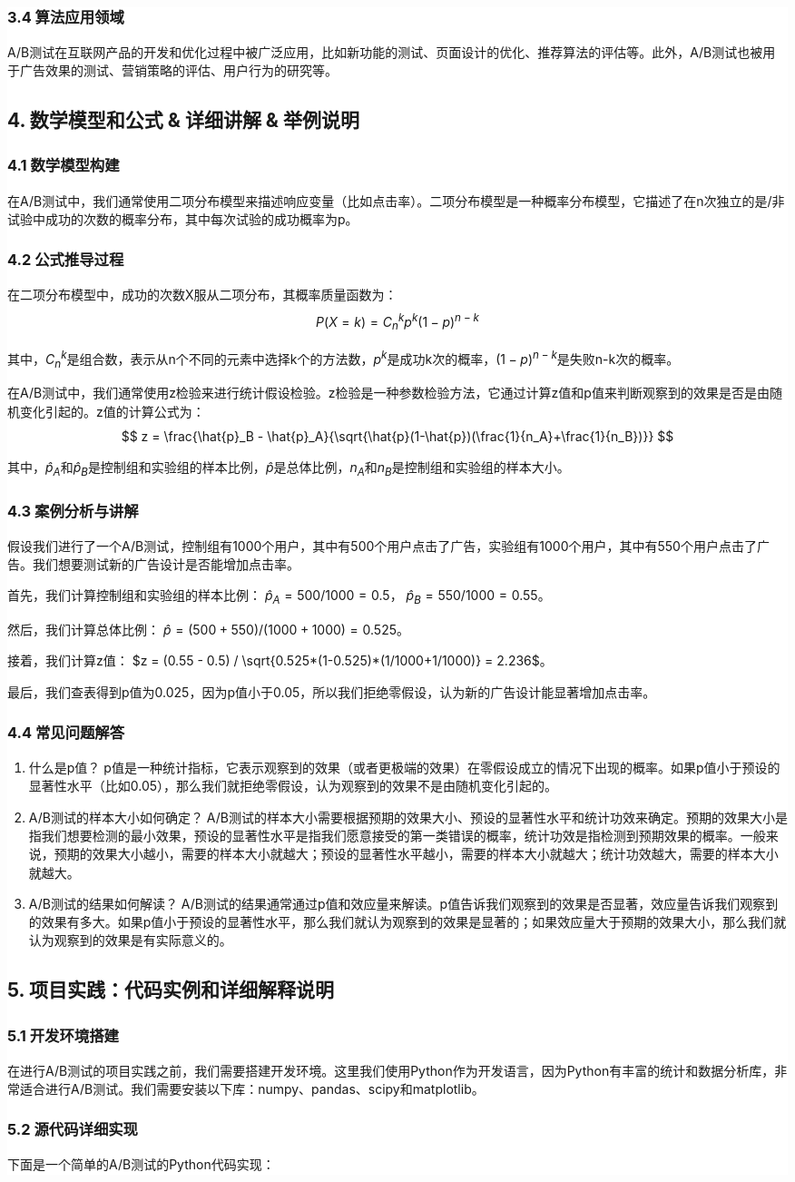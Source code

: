 ### 3.4 算法应用领域
A/B测试在互联网产品的开发和优化过程中被广泛应用，比如新功能的测试、页面设计的优化、推荐算法的评估等。此外，A/B测试也被用于广告效果的测试、营销策略的评估、用户行为的研究等。

## 4. 数学模型和公式 & 详细讲解 & 举例说明
### 4.1 数学模型构建
在A/B测试中，我们通常使用二项分布模型来描述响应变量（比如点击率）。二项分布模型是一种概率分布模型，它描述了在n次独立的是/非试验中成功的次数的概率分布，其中每次试验的成功概率为p。

### 4.2 公式推导过程
在二项分布模型中，成功的次数X服从二项分布，其概率质量函数为：
$$ P(X=k) = C_n^k p^k (1-p)^{n-k} $$

其中，$C_n^k$是组合数，表示从n个不同的元素中选择k个的方法数，$p^k$是成功k次的概率，$(1-p)^{n-k}$是失败n-k次的概率。

在A/B测试中，我们通常使用z检验来进行统计假设检验。z检验是一种参数检验方法，它通过计算z值和p值来判断观察到的效果是否是由随机变化引起的。z值的计算公式为：
$$ z = \frac{\hat{p}_B - \hat{p}_A}{\sqrt{\hat{p}(1-\hat{p})(\frac{1}{n_A}+\frac{1}{n_B})}} $$

其中，$\hat{p}_A$和$\hat{p}_B$是控制组和实验组的样本比例，$\hat{p}$是总体比例，$n_A$和$n_B$是控制组和实验组的样本大小。

### 4.3 案例分析与讲解
假设我们进行了一个A/B测试，控制组有1000个用户，其中有500个用户点击了广告，实验组有1000个用户，其中有550个用户点击了广告。我们想要测试新的广告设计是否能增加点击率。

首先，我们计算控制组和实验组的样本比例：
$\hat{p}_A = 500 / 1000 = 0.5$，
$\hat{p}_B = 550 / 1000 = 0.55$。

然后，我们计算总体比例：
$\hat{p} = (500 + 550) / (1000 + 1000) = 0.525$。

接着，我们计算z值：
$z = (0.55 - 0.5) / \sqrt{0.525*(1-0.525)*(1/1000+1/1000)} = 2.236$。

最后，我们查表得到p值为0.025，因为p值小于0.05，所以我们拒绝零假设，认为新的广告设计能显著增加点击率。

### 4.4 常见问题解答
1. 什么是p值？
p值是一种统计指标，它表示观察到的效果（或者更极端的效果）在零假设成立的情况下出现的概率。如果p值小于预设的显著性水平（比如0.05），那么我们就拒绝零假设，认为观察到的效果不是由随机变化引起的。

2. A/B测试的样本大小如何确定？
A/B测试的样本大小需要根据预期的效果大小、预设的显著性水平和统计功效来确定。预期的效果大小是指我们想要检测的最小效果，预设的显著性水平是指我们愿意接受的第一类错误的概率，统计功效是指检测到预期效果的概率。一般来说，预期的效果大小越小，需要的样本大小就越大；预设的显著性水平越小，需要的样本大小就越大；统计功效越大，需要的样本大小就越大。

3. A/B测试的结果如何解读？
A/B测试的结果通常通过p值和效应量来解读。p值告诉我们观察到的效果是否显著，效应量告诉我们观察到的效果有多大。如果p值小于预设的显著性水平，那么我们就认为观察到的效果是显著的；如果效应量大于预期的效果大小，那么我们就认为观察到的效果是有实际意义的。

## 5. 项目实践：代码实例和详细解释说明
### 5.1 开发环境搭建
在进行A/B测试的项目实践之前，我们需要搭建开发环境。这里我们使用Python作为开发语言，因为Python有丰富的统计和数据分析库，非常适合进行A/B测试。我们需要安装以下库：numpy、pandas、scipy和matplotlib。

### 5.2 源代码详细实现
下面是一个简单的A/B测试的Python代码实现：
